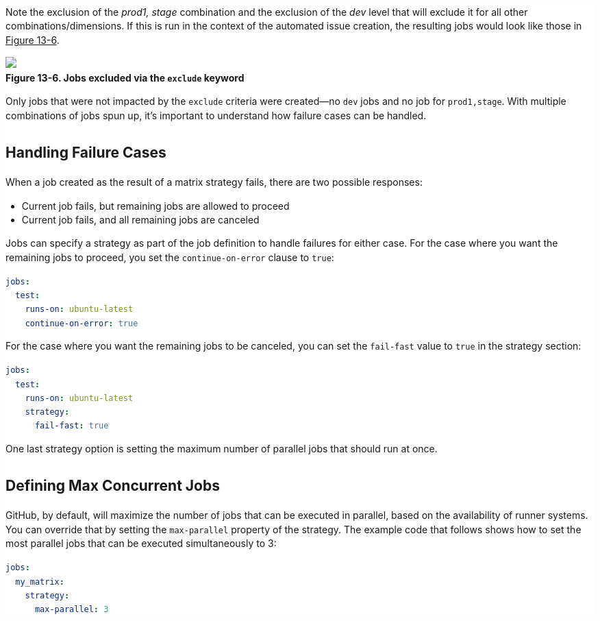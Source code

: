 Note the exclusion of the *prod1, stage* combination and the exclusion of the *dev* level that will exclude it for all other combinations/dimensions. If this is run in the context of the automated issue creation, the resulting jobs would look like those in [Figure 13-6](#jobs-excluded-via-the).

![](https://learning.oreilly.com/api/v2/epubs/urn:orm:book:9781098131067/files/assets/lgha_1306.png)<br>
**Figure 13-6. Jobs excluded via the `exclude` keyword**

Only jobs that were not impacted by the `exclude` criteria were created—no `dev` jobs and no job for `prod1,stage`. With multiple combinations of jobs spun up, it’s important to understand how failure cases can be handled.

## Handling Failure Cases

When a job created as the result of a matrix strategy fails, there are two possible responses:

* Current job fails, but remaining jobs are allowed to proceed
* Current job fails, and all remaining jobs are canceled

Jobs can specify a strategy as part of the job definition to handle failures for either case. For the case where you want the remaining jobs to proceed, you set the `continue-on-error` clause to `true`:

```yml
jobs:
  test:
    runs-on: ubuntu-latest
    continue-on-error: true
```

For the case where you want the remaining jobs to be canceled, you can set the `fail-fast` value to `true` in the strategy section:

```yml
jobs:
  test:
    runs-on: ubuntu-latest
    strategy:
      fail-fast: true
```

One last strategy option is setting the maximum number of parallel jobs that should run at once.

## Defining Max Concurrent Jobs

GitHub, by default, will maximize the number of jobs that can be executed in parallel, based on the availability of runner systems. You can override that by setting the `max-parallel` property of the strategy. The example code that follows shows how to set the most parallel jobs that can be executed simultaneously to 3:

```yml
jobs:
  my_matrix:
    strategy:
      max-parallel: 3
```
